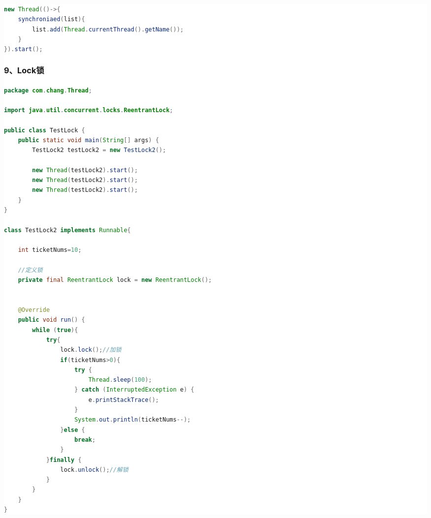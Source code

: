 ```java
new Thread(()->{
	synchroniaed(list){
        list.add(Thread.currentThread().getName()); 
    }   
}).start();
```

### 9、Lock锁

```java
package com.chang.Thread;

import java.util.concurrent.locks.ReentrantLock;

public class TestLock {
    public static void main(String[] args) {
        TestLock2 testLock2 = new TestLock2();

        new Thread(testLock2).start();
        new Thread(testLock2).start();
        new Thread(testLock2).start();
    }
}

class TestLock2 implements Runnable{

    int ticketNums=10;

    //定义锁
    private final ReentrantLock lock = new ReentrantLock();


    @Override
    public void run() {
        while (true){
            try{
                lock.lock();//加锁
                if(ticketNums>0){
                    try {
                        Thread.sleep(100);
                    } catch (InterruptedException e) {
                        e.printStackTrace();
                    }
                    System.out.println(ticketNums--);
                }else {
                    break;
                }
            }finally {
                lock.unlock();//解锁
            }
        }
    }
}
```
